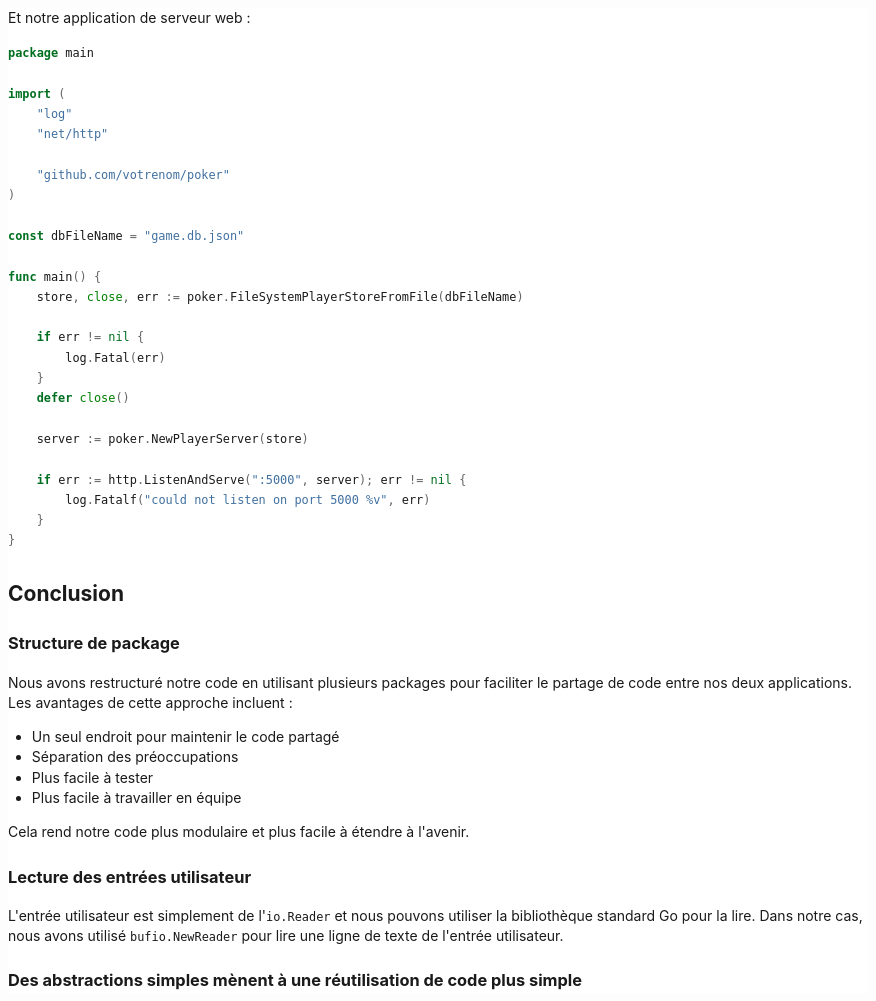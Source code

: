 Et notre application de serveur web :

```go
package main

import (
	"log"
	"net/http"

	"github.com/votrenom/poker"
)

const dbFileName = "game.db.json"

func main() {
	store, close, err := poker.FileSystemPlayerStoreFromFile(dbFileName)

	if err != nil {
		log.Fatal(err)
	}
	defer close()

	server := poker.NewPlayerServer(store)

	if err := http.ListenAndServe(":5000", server); err != nil {
		log.Fatalf("could not listen on port 5000 %v", err)
	}
}
```

## Conclusion

### Structure de package

Nous avons restructuré notre code en utilisant plusieurs packages pour faciliter le partage de code entre nos deux applications. Les avantages de cette approche incluent :

- Un seul endroit pour maintenir le code partagé
- Séparation des préoccupations
- Plus facile à tester
- Plus facile à travailler en équipe

Cela rend notre code plus modulaire et plus facile à étendre à l'avenir.

### Lecture des entrées utilisateur

L'entrée utilisateur est simplement de l'`io.Reader` et nous pouvons utiliser la bibliothèque standard Go pour la lire. Dans notre cas, nous avons utilisé `bufio.NewReader` pour lire une ligne de texte de l'entrée utilisateur.

### Des abstractions simples mènent à une réutilisation de code plus simple
